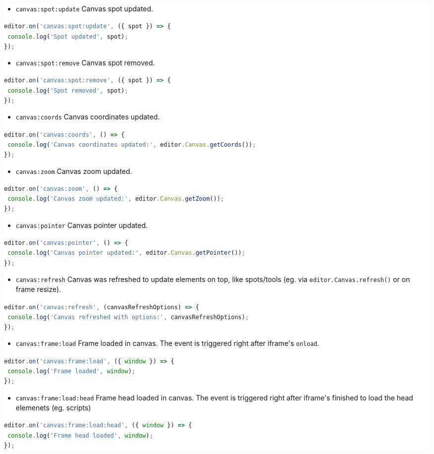 * `canvas:spot:update` Canvas spot updated.

```javascript
editor.on('canvas:spot:update', ({ spot }) => {
 console.log('Spot updated', spot);
});
```

* `canvas:spot:remove` Canvas spot removed.

```javascript
editor.on('canvas:spot:remove', ({ spot }) => {
 console.log('Spot removed', spot);
});
```

* `canvas:coords` Canvas coordinates updated.

```javascript
editor.on('canvas:coords', () => {
 console.log('Canvas coordinates updated:', editor.Canvas.getCoords());
});
```

* `canvas:zoom` Canvas zoom updated.

```javascript
editor.on('canvas:zoom', () => {
 console.log('Canvas zoom updated:', editor.Canvas.getZoom());
});
```

* `canvas:pointer` Canvas pointer updated.

```javascript
editor.on('canvas:pointer', () => {
 console.log('Canvas pointer updated:', editor.Canvas.getPointer());
});
```

* `canvas:refresh` Canvas was refreshed to update elements on top, like spots/tools (eg. via `editor.Canvas.refresh()` or on frame resize).

```javascript
editor.on('canvas:refresh', (canvasRefreshOptions) => {
 console.log('Canvas refreshed with options:', canvasRefreshOptions);
});
```

* `canvas:frame:load` Frame loaded in canvas. The event is triggered right after iframe's `onload`.

```javascript
editor.on('canvas:frame:load', ({ window }) => {
 console.log('Frame loaded', window);
});
```

* `canvas:frame:load:head` Frame head loaded in canvas. The event is triggered right after iframe's finished to load the head elemenets (eg. scripts)

```javascript
editor.on('canvas:frame:load:head', ({ window }) => {
 console.log('Frame head loaded', window);
});
```

